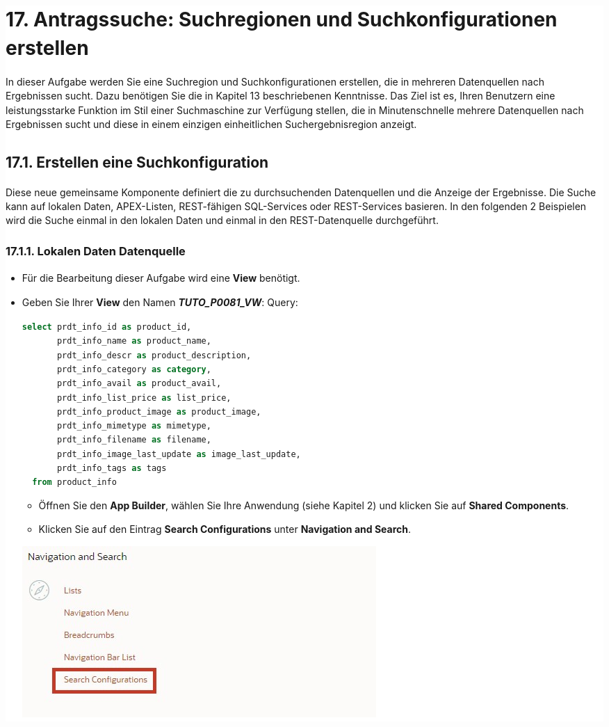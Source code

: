# 17. Antragssuche: Suchregionen und Suchkonfigurationen erstellen

In dieser Aufgabe werden Sie eine Suchregion und Suchkonfigurationen erstellen, die in mehreren Datenquellen nach Ergebnissen sucht. Dazu benötigen Sie die in Kapitel 13 beschriebenen Kenntnisse.
Das Ziel ist es, Ihren Benutzern eine leistungsstarke Funktion im Stil einer Suchmaschine zur Verfügung stellen, die in Minutenschnelle mehrere Datenquellen nach Ergebnissen sucht und diese in einem einzigen einheitlichen Suchergebnisregion anzeigt.

## 17.1. Erstellen eine Suchkonfiguration 

Diese neue gemeinsame Komponente definiert die zu durchsuchenden Datenquellen und die Anzeige der Ergebnisse. Die Suche kann auf lokalen Daten, APEX-Listen, REST-fähigen SQL-Services oder REST-Services basieren. In den folgenden 2 Beispielen wird die Suche einmal in den lokalen Daten und einmal in den REST-Datenquelle durchgeführt.

### 17.1.1. Lokalen Daten Datenquelle

- Für die Bearbeitung dieser Aufgabe wird eine **View** benötigt. 

- Geben Sie Ihrer **View** den Namen ***TUTO_P0081_VW***:
  Query:
  ```sql
  select prdt_info_id as product_id,
         prdt_info_name as product_name,
         prdt_info_descr as product_description,
         prdt_info_category as category,
         prdt_info_avail as product_avail,
         prdt_info_list_price as list_price,
         prdt_info_product_image as product_image,
         prdt_info_mimetype as mimetype,
         prdt_info_filename as filename,
         prdt_info_image_last_update as image_last_update,
         prdt_info_tags as tags
    from product_info
  ```

  - Öffnen Sie den **App Builder**, wählen Sie Ihre Anwendung (siehe Kapitel 2) und klicken Sie auf **Shared Components**.

  - Klicken Sie auf den Eintrag **Search Configurations** unter **Navigation and Search**.

  ![](../../assets/Kapitel-17/search_config_01.jpg)
